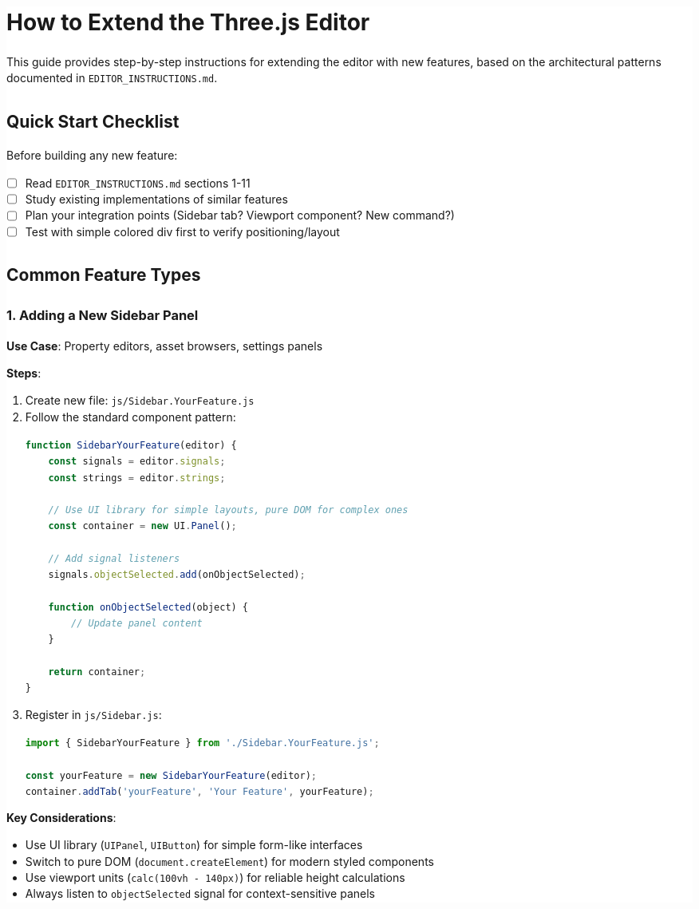 # How to Extend the Three.js Editor

This guide provides step-by-step instructions for extending the editor with new features, based on the architectural patterns documented in `EDITOR_INSTRUCTIONS.md`.

## Quick Start Checklist

Before building any new feature:
- [ ] Read `EDITOR_INSTRUCTIONS.md` sections 1-11
- [ ] Study existing implementations of similar features
- [ ] Plan your integration points (Sidebar tab? Viewport component? New command?)
- [ ] Test with simple colored div first to verify positioning/layout

## Common Feature Types

### 1. Adding a New Sidebar Panel

**Use Case**: Property editors, asset browsers, settings panels

**Steps**:
1. Create new file: `js/Sidebar.YourFeature.js`
2. Follow the standard component pattern:
   ```javascript
   function SidebarYourFeature(editor) {
       const signals = editor.signals;
       const strings = editor.strings;
       
       // Use UI library for simple layouts, pure DOM for complex ones
       const container = new UI.Panel();
       
       // Add signal listeners
       signals.objectSelected.add(onObjectSelected);
       
       function onObjectSelected(object) {
           // Update panel content
       }
       
       return container;
   }
   ```
3. Register in `js/Sidebar.js`:
   ```javascript
   import { SidebarYourFeature } from './Sidebar.YourFeature.js';
   
   const yourFeature = new SidebarYourFeature(editor);
   container.addTab('yourFeature', 'Your Feature', yourFeature);
   ```

**Key Considerations**:
- Use UI library (`UIPanel`, `UIButton`) for simple form-like interfaces
- Switch to pure DOM (`document.createElement`) for modern styled components
- Use viewport units (`calc(100vh - 140px)`) for reliable height calculations
- Always listen to `objectSelected` signal for context-sensitive panels
